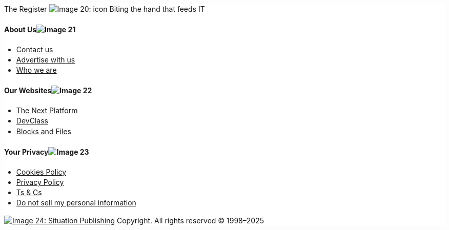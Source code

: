 The Register ![Image 20: icon](https://www.theregister.com/design_picker/d518b499f8a6e2c65d4d8c49aca8299d54b03012/graphics/icon/vulture_white.png) Biting the hand that feeds IT

#### About Us![Image 21](https://www.theregister.com/design_picker/d2e337b97204af4aa34dda04c4e5d56d954b216f/graphics/icon/footer_mob_nav_arrow_black.svg)

*   [Contact us](https://www.theregister.com/Profile/contact/)
*   [Advertise with us](https://www.theregister.com/AdvertiseWithUs/)
*   [Who we are](https://www.theregister.com/Profile/about_the_register/)

#### Our Websites![Image 22](https://www.theregister.com/design_picker/d2e337b97204af4aa34dda04c4e5d56d954b216f/graphics/icon/footer_mob_nav_arrow_black.svg)

*   [The Next Platform](https://www.nextplatform.com/)
*   [DevClass](https://devclass.com/)
*   [Blocks and Files](https://blocksandfiles.com/)

#### Your Privacy![Image 23](https://www.theregister.com/design_picker/d2e337b97204af4aa34dda04c4e5d56d954b216f/graphics/icon/footer_mob_nav_arrow_black.svg)

*   [Cookies Policy](https://www.theregister.com/Profile/cookies/)
*   [Privacy Policy](https://www.theregister.com/Profile/privacy/)
*   [Ts & Cs](https://www.theregister.com/Profile/terms_and_conditions_of_use/)
*   [Do not sell my personal information](https://www.theregister.com/Profile/privacy_policy_california_residents/)

[![Image 24: Situation Publishing](https://www.theregister.com/design_picker/d2e337b97204af4aa34dda04c4e5d56d954b216f/graphics/std/sitpublogo_2022.png)](https://situationpublishing.com/)
Copyright. All rights reserved © 1998–2025